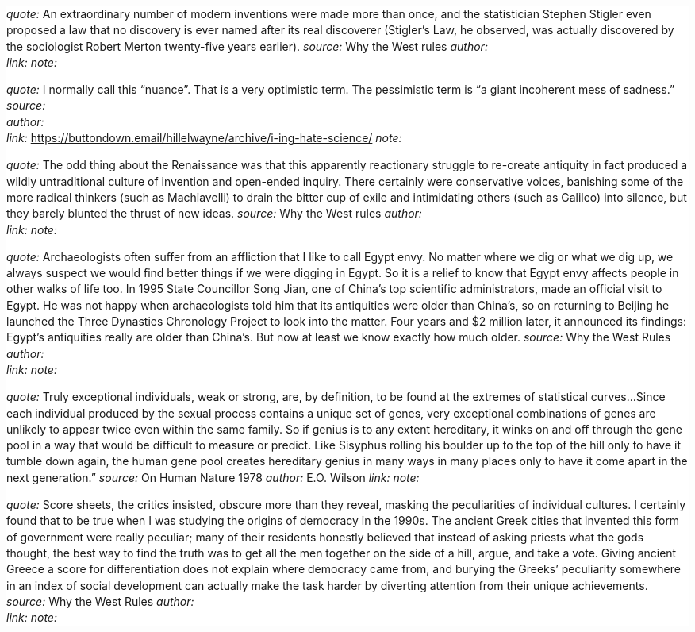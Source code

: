 *quote:*	An extraordinary number of modern inventions were made more than once, and the statistician Stephen Stigler even proposed a law that no discovery is ever named after its real discoverer (Stigler’s Law, he observed, was actually discovered by the sociologist Robert Merton twenty-five years earlier).
*source:*	Why the West rules
*author:*	
*link:*	
*note:*	

*quote:*	I normally call this “nuance”. That is a very optimistic term. The pessimistic term is “a giant incoherent mess of sadness.”
*source:*	
*author:*	
*link:*	https://buttondown.email/hillelwayne/archive/i-ing-hate-science/
*note:*	

*quote:*	The odd thing about the Renaissance was that this apparently reactionary struggle to re-create antiquity in fact produced a wildly untraditional culture of invention and open-ended inquiry. There certainly were conservative voices, banishing some of the more radical thinkers (such as Machiavelli) to drain the bitter cup of exile and intimidating others (such as Galileo) into silence, but they barely blunted the thrust of new ideas.
*source:*	Why the West rules
*author:*	
*link:*	
*note:*	

*quote:*	Archaeologists often suffer from an affliction that I like to call Egypt envy. No matter where we dig or what we dig up, we always suspect we would find better things if we were digging in Egypt. So it is a relief to know that Egypt envy affects people in other walks of life too. In 1995 State Councillor Song Jian, one of China’s top scientific administrators, made an official visit to Egypt. He was not happy when archaeologists told him that its antiquities were older than China’s, so on returning to Beijing he launched the Three Dynasties Chronology Project to look into the matter. Four years and $2 million later, it announced its findings: Egypt’s antiquities really are older than China’s. But now at least we know exactly how much older.
*source:*	Why the West Rules
*author:*	
*link:*	
*note:*	

*quote:*	Truly exceptional individuals, weak or strong, are, by definition, to be found at the extremes of statistical curves…Since each individual produced by the sexual process contains a unique set of genes, very exceptional combinations of genes are unlikely to appear twice even within the same family. So if genius is to any extent hereditary, it winks on and off through the gene pool in a way that would be difficult to measure or predict. Like Sisyphus rolling his boulder up to the top of the hill only to have it tumble down again, the human gene pool creates hereditary genius in many ways in many places only to have it come apart in the next generation.”
*source:*	On Human Nature 1978
*author:*	E.O. Wilson
*link:*	
*note:*	

*quote:*	Score sheets, the critics insisted, obscure more than they reveal, masking the peculiarities of individual cultures. I certainly found that to be true when I was studying the origins of democracy in the 1990s. The ancient Greek cities that invented this form of government were really peculiar; many of their residents honestly believed that instead of asking priests what the gods thought, the best way to find the truth was to get all the men together on the side of a hill, argue, and take a vote. Giving ancient Greece a score for differentiation does not explain where democracy came from, and burying the Greeks’ peculiarity somewhere in an index of social development can actually make the task harder by diverting attention from their unique achievements.
*source:*	Why the West Rules
*author:*	
*link:*	
*note:*	
